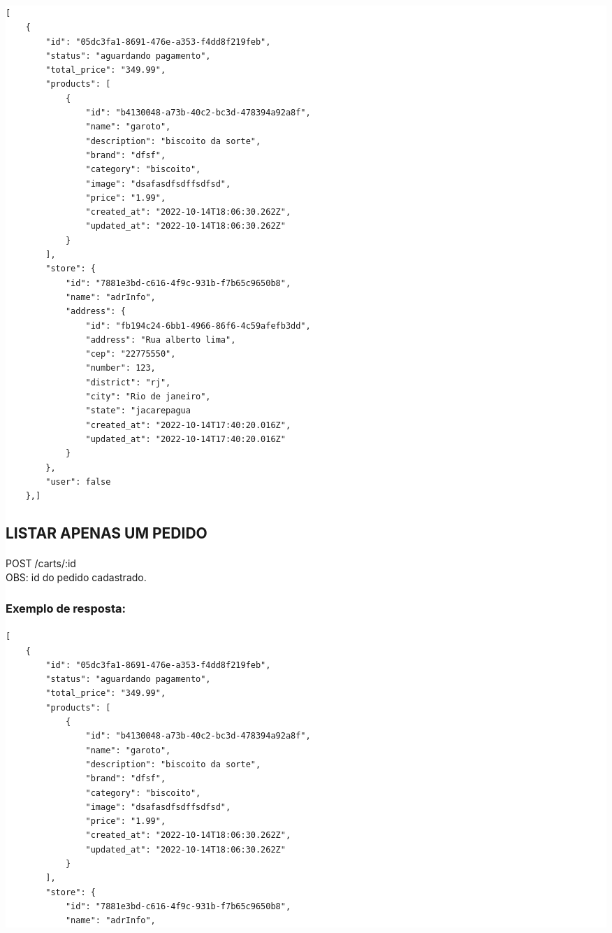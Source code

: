 	[
		{
			"id": "05dc3fa1-8691-476e-a353-f4dd8f219feb",
			"status": "aguardando pagamento",
			"total_price": "349.99",
			"products": [
				{
					"id": "b4130048-a73b-40c2-bc3d-478394a92a8f",
					"name": "garoto",
					"description": "biscoito da sorte",
					"brand": "dfsf",
					"category": "biscoito",
					"image": "dsafasdfsdffsdfsd",
					"price": "1.99",
					"created_at": "2022-10-14T18:06:30.262Z",
					"updated_at": "2022-10-14T18:06:30.262Z"
				}
			],
			"store": {
				"id": "7881e3bd-c616-4f9c-931b-f7b65c9650b8",
				"name": "adrInfo",
				"address": {
					"id": "fb194c24-6bb1-4966-86f6-4c59afefb3dd",
					"address": "Rua alberto lima",
					"cep": "22775550",
					"number": 123,
					"district": "rj",
					"city": "Rio de janeiro",
					"state": "jacarepagua
					"created_at": "2022-10-14T17:40:20.016Z",
					"updated_at": "2022-10-14T17:40:20.016Z"
				}
			},
			"user": false
		},]
	
	
## LISTAR APENAS UM PEDIDO
POST /carts/:id <br>
OBS: id do pedido cadastrado.

### Exemplo de resposta:

	[
		{
			"id": "05dc3fa1-8691-476e-a353-f4dd8f219feb",
			"status": "aguardando pagamento",
			"total_price": "349.99",
			"products": [
				{
					"id": "b4130048-a73b-40c2-bc3d-478394a92a8f",
					"name": "garoto",
					"description": "biscoito da sorte",
					"brand": "dfsf",
					"category": "biscoito",
					"image": "dsafasdfsdffsdfsd",
					"price": "1.99",
					"created_at": "2022-10-14T18:06:30.262Z",
					"updated_at": "2022-10-14T18:06:30.262Z"
				}
			],
			"store": {
				"id": "7881e3bd-c616-4f9c-931b-f7b65c9650b8",
				"name": "adrInfo",